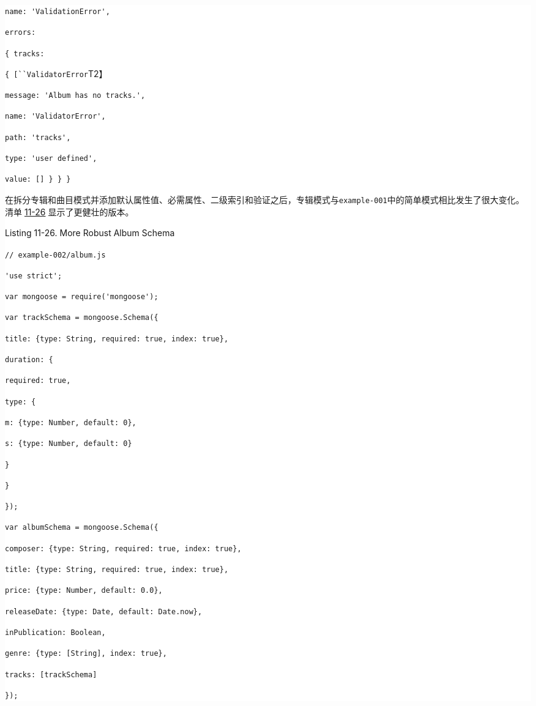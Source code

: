 `name: 'ValidationError',`

`errors:`

`{ tracks:`

`{ [``ValidatorError`T2】

`message: 'Album has no tracks.',`

`name: 'ValidatorError',`

`path: 'tracks',`

`type: 'user defined',`

`value: [] } } }`

在拆分专辑和曲目模式并添加默认属性值、必需属性、二级索引和验证之后，专辑模式与`example-001`中的简单模式相比发生了很大变化。清单 [11-26](#FPar29) 显示了更健壮的版本。

Listing 11-26\. More Robust Album Schema

`// example-002/album.js`

`'use strict';`

`var mongoose = require('mongoose');`

`var trackSchema = mongoose.Schema({`

`title: {type: String, required: true, index: true},`

`duration: {`

`required: true,`

`type: {`

`m: {type: Number, default: 0},`

`s: {type: Number, default: 0}`

`}`

`}`

`});`

`var albumSchema = mongoose.Schema({`

`composer: {type: String, required: true, index: true},`

`title: {type: String, required: true, index: true},`

`price: {type: Number, default: 0.0},`

`releaseDate: {type: Date, default: Date.now},`

`inPublication: Boolean,`

`genre: {type: [String], index: true},`

`tracks: [trackSchema]`

`});`
